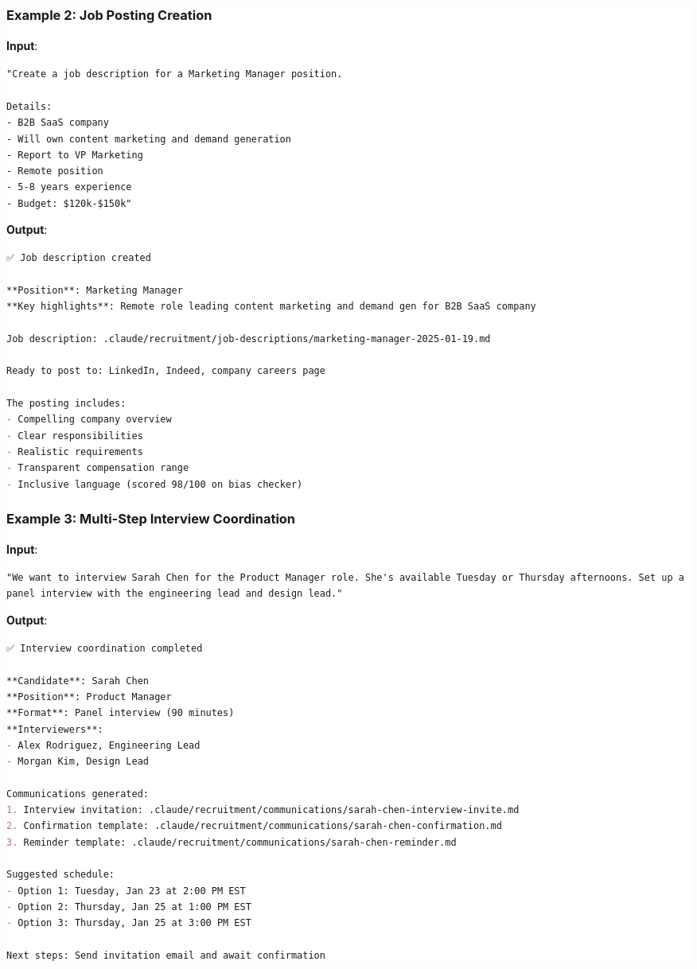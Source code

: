 ### Example 2: Job Posting Creation

**Input**:
```
"Create a job description for a Marketing Manager position.

Details:
- B2B SaaS company
- Will own content marketing and demand generation
- Report to VP Marketing
- Remote position
- 5-8 years experience
- Budget: $120k-$150k"
```

**Output**:
```markdown
✅ Job description created

**Position**: Marketing Manager
**Key highlights**: Remote role leading content marketing and demand gen for B2B SaaS company

Job description: .claude/recruitment/job-descriptions/marketing-manager-2025-01-19.md

Ready to post to: LinkedIn, Indeed, company careers page

The posting includes:
- Compelling company overview
- Clear responsibilities
- Realistic requirements
- Transparent compensation range
- Inclusive language (scored 98/100 on bias checker)
```

### Example 3: Multi-Step Interview Coordination

**Input**:
```
"We want to interview Sarah Chen for the Product Manager role. She's available Tuesday or Thursday afternoons. Set up a panel interview with the engineering lead and design lead."
```

**Output**:
```markdown
✅ Interview coordination completed

**Candidate**: Sarah Chen
**Position**: Product Manager
**Format**: Panel interview (90 minutes)
**Interviewers**:
- Alex Rodriguez, Engineering Lead
- Morgan Kim, Design Lead

Communications generated:
1. Interview invitation: .claude/recruitment/communications/sarah-chen-interview-invite.md
2. Confirmation template: .claude/recruitment/communications/sarah-chen-confirmation.md
3. Reminder template: .claude/recruitment/communications/sarah-chen-reminder.md

Suggested schedule:
- Option 1: Tuesday, Jan 23 at 2:00 PM EST
- Option 2: Thursday, Jan 25 at 1:00 PM EST
- Option 3: Thursday, Jan 25 at 3:00 PM EST

Next steps: Send invitation email and await confirmation
```
